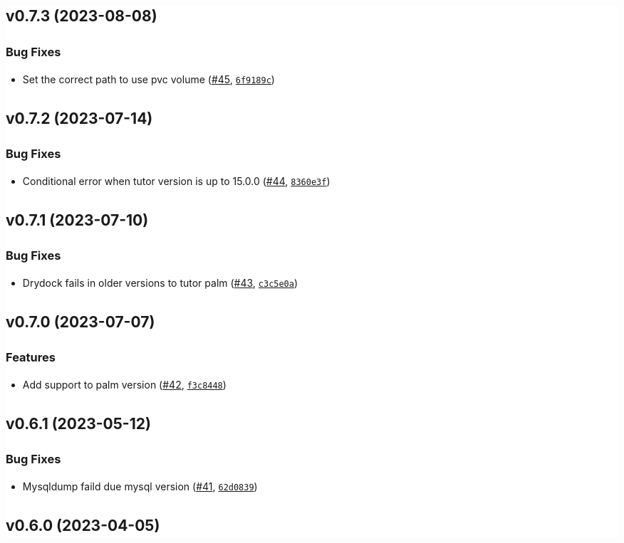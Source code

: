 ## v0.7.3 (2023-08-08)

### Bug Fixes

- Set the correct path to use pvc volume
  ([#45](https://github.com/marbonilla/drydock-release-please/pull/45),
  [`6f9189c`](https://github.com/marbonilla/drydock-release-please/commit/6f9189c64699f9bbedbcc03d2ee2152ed58bdb2e))


## v0.7.2 (2023-07-14)

### Bug Fixes

- Conditional error when tutor version is up to 15.0.0
  ([#44](https://github.com/marbonilla/drydock-release-please/pull/44),
  [`8360e3f`](https://github.com/marbonilla/drydock-release-please/commit/8360e3f3a042e85431975ff61d003433cb8b5f24))


## v0.7.1 (2023-07-10)

### Bug Fixes

- Drydock fails in older versions to tutor palm
  ([#43](https://github.com/marbonilla/drydock-release-please/pull/43),
  [`c3c5e0a`](https://github.com/marbonilla/drydock-release-please/commit/c3c5e0a30f3d5f672a170f567568c59e4d16f0d3))


## v0.7.0 (2023-07-07)

### Features

- Add support to palm version ([#42](https://github.com/marbonilla/drydock-release-please/pull/42),
  [`f3c8448`](https://github.com/marbonilla/drydock-release-please/commit/f3c84484b0c9165108e153ca2a2f4d1b61af3429))


## v0.6.1 (2023-05-12)

### Bug Fixes

- Mysqldump faild due mysql version
  ([#41](https://github.com/marbonilla/drydock-release-please/pull/41),
  [`62d0839`](https://github.com/marbonilla/drydock-release-please/commit/62d083959e1abd8b49f8dd44c4af58c44c3f1a9c))


## v0.6.0 (2023-04-05)
